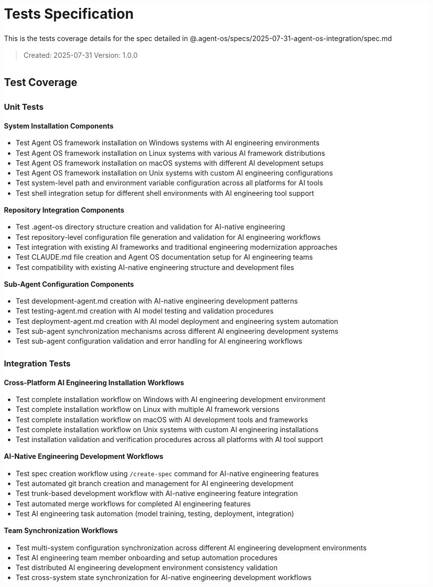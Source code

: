 # Tests Specification

This is the tests coverage details for the spec detailed in @.agent-os/specs/2025-07-31-agent-os-integration/spec.md

> Created: 2025-07-31
> Version: 1.0.0

## Test Coverage

### Unit Tests

**System Installation Components**
- Test Agent OS framework installation on Windows systems with AI engineering environments
- Test Agent OS framework installation on Linux systems with various AI framework distributions
- Test Agent OS framework installation on macOS systems with different AI development setups
- Test Agent OS framework installation on Unix systems with custom AI engineering configurations
- Test system-level path and environment variable configuration across all platforms for AI tools
- Test shell integration setup for different shell environments with AI engineering tool support

**Repository Integration Components**
- Test .agent-os directory structure creation and validation for AI-native engineering
- Test repository-level configuration file generation and validation for AI engineering workflows
- Test integration with existing AI frameworks and traditional engineering modernization approaches
- Test CLAUDE.md file creation and Agent OS documentation setup for AI engineering teams
- Test compatibility with existing AI-native engineering structure and development files

**Sub-Agent Configuration Components**
- Test development-agent.md creation with AI-native engineering development patterns
- Test testing-agent.md creation with AI model testing and validation procedures
- Test deployment-agent.md creation with AI model deployment and engineering system automation
- Test sub-agent synchronization mechanisms across different AI engineering development systems
- Test sub-agent configuration validation and error handling for AI engineering workflows

### Integration Tests

**Cross-Platform AI Engineering Installation Workflows**
- Test complete installation workflow on Windows with AI engineering development environment
- Test complete installation workflow on Linux with multiple AI framework versions
- Test complete installation workflow on macOS with AI development tools and frameworks
- Test complete installation workflow on Unix systems with custom AI engineering installations
- Test installation validation and verification procedures across all platforms with AI tool support

**AI-Native Engineering Development Workflows**
- Test spec creation workflow using `/create-spec` command for AI-native engineering features
- Test automated git branch creation and management for AI engineering development
- Test trunk-based development workflow with AI-native engineering feature integration
- Test automated merge workflows for completed AI engineering features
- Test AI engineering task automation (model training, testing, deployment, integration)

**Team Synchronization Workflows**
- Test multi-system configuration synchronization across different AI engineering development environments
- Test AI engineering team member onboarding and setup automation procedures
- Test distributed AI engineering development environment consistency validation
- Test cross-system state synchronization for AI-native engineering development workflows
